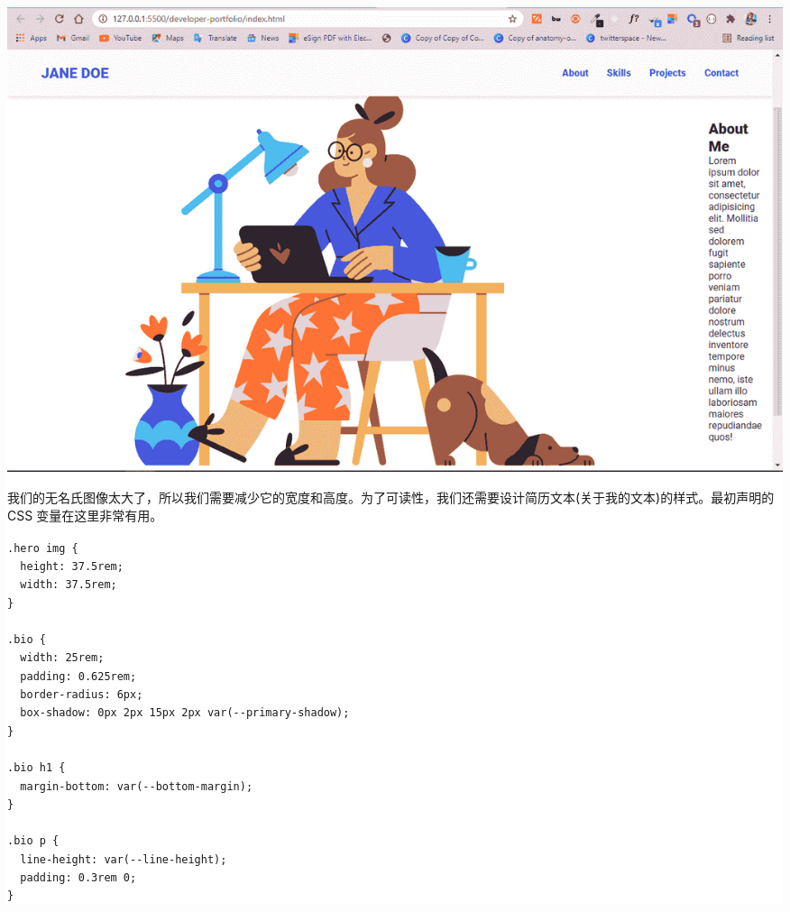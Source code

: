 ![ss7](img/4f6612b3adc2b785c773c81a2e7259c0.png)

我们的无名氏图像太大了，所以我们需要减少它的宽度和高度。为了可读性，我们还需要设计简历文本(关于我的文本)的样式。最初声明的 CSS 变量在这里非常有用。

```
.hero img {
  height: 37.5rem;
  width: 37.5rem;
}

.bio {
  width: 25rem;
  padding: 0.625rem;
  border-radius: 6px;
  box-shadow: 0px 2px 15px 2px var(--primary-shadow);
}

.bio h1 {
  margin-bottom: var(--bottom-margin);
}

.bio p {
  line-height: var(--line-height);
  padding: 0.3rem 0;
} 
```
